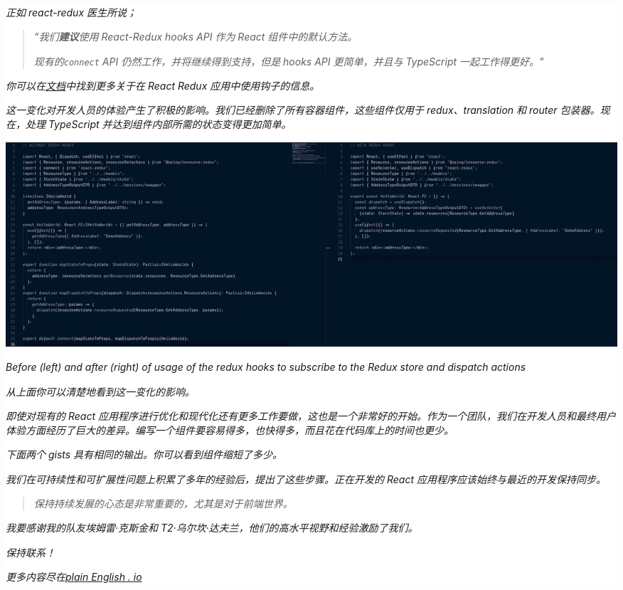 *正如 react-redux 医生所说；*

> *“我们**建议**使用 React-Redux hooks API 作为 React 组件中的默认方法。*
> 
> *现有的`connect` API 仍然工作，并将继续得到支持，但是 hooks API 更简单，并且与 TypeScript 一起工作得更好。"*

*你可以在[文档](https://react-redux.js.org/api/hooks)中找到更多关于在 React Redux 应用中使用钩子的信息。*

*这一变化对开发人员的体验产生了积极的影响。我们已经删除了所有容器组件，这些组件仅用于 redux、translation 和 router 包装器。现在，处理 TypeScript 并达到组件内部所需的状态变得更加简单。*

*![](img/de85d5b6b4f86fefb5769a7a17bcdce6.png)*

*Before (left) and after (right) of usage of the redux hooks to subscribe to the Redux store and dispatch actions*

*从上面你可以清楚地看到这一变化的影响。*

*即使对现有的 React 应用程序进行优化和现代化还有更多工作要做，这也是一个非常好的开始。作为一个团队，我们在开发人员和最终用户体验方面经历了巨大的差异。编写一个组件要容易得多，也快得多，而且花在代码库上的时间也更少。*

*下面两个 gists 具有相同的输出。你可以看到组件缩短了多少。*

*我们在可持续性和可扩展性问题上积累了多年的经验后，提出了这些步骤。正在开发的 React 应用程序应该始终与最近的开发保持同步。*

> *保持持续发展的心态是非常重要的，尤其是对于前端世界。*

*我要感谢我的队友埃姆雷·克斯金和 T2·乌尔坎·达夫兰，他们的高水平视野和经验激励了我们。*

*保持联系！*

**更多内容尽在*[*plain English . io*](http://plainenglish.io/)*